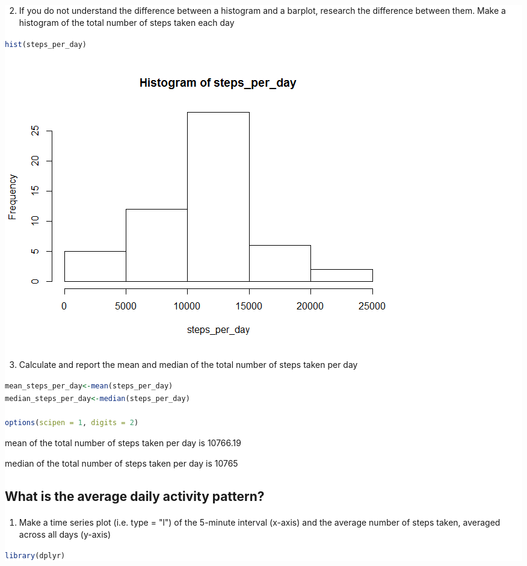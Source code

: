 2. If you do not understand the difference between a histogram and a barplot, research the difference between them. Make a histogram of the total number of steps taken each day


```r
hist(steps_per_day)
```

![](PA1_template_files/figure-html/unnamed-chunk-4-1.png) 

3. Calculate and report the mean and median of the total number of steps taken per day


```r
mean_steps_per_day<-mean(steps_per_day)
median_steps_per_day<-median(steps_per_day)

options(scipen = 1, digits = 2)
```
mean of the total number of steps taken per day is 10766.19

median of the total number of steps taken per day is 10765


## What is the average daily activity pattern?

1. Make a time series plot (i.e. type = "l") of the 5-minute interval (x-axis) and the average number of steps taken, averaged across all days (y-axis)


```r
library(dplyr)
```
